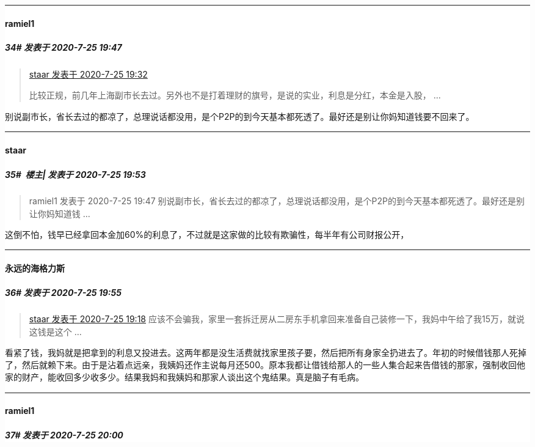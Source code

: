 





*****

####  ramiel1  
##### 34#       发表于 2020-7-25 19:47



<blockquote><a href="httphttps://bbs.saraba1st.com/2b/forum.php?mod=redirect&amp;goto=findpost&amp;pid=48213971&amp;ptid=1951296" target="_blank">staar 发表于 2020-7-25 19:32</a>

比较正规，前几年上海副市长去过。另外也不是打着理财的旗号，是说的实业，利息是分红，本金是入股， ...</blockquote>
别说副市长，省长去过的都凉了，总理说话都没用，是个P2P的到今天基本都死透了。最好还是别让你妈知道钱要不回来了。







*****

####  staar  
##### 35#         楼主| 发表于 2020-7-25 19:53



<blockquote>ramiel1 发表于 2020-7-25 19:47
别说副市长，省长去过的都凉了，总理说话都没用，是个P2P的到今天基本都死透了。最好还是别让你妈知道钱 ...</blockquote>
这倒不怕，钱早已经拿回本金加60%的利息了，不过就是这家做的比较有欺骗性，每半年有公司财报公开，







*****

####  永远的海格力斯  
##### 36#       发表于 2020-7-25 19:55



<blockquote><a href="httphttps://bbs.saraba1st.com/2b/forum.php?mod=redirect&amp;goto=findpost&amp;pid=48213843&amp;ptid=1951296" target="_blank">staar 发表于 2020-7-25 19:18</a>
应该不会骗我，家里一套拆迁房从二房东手机拿回来准备自己装修一下，我妈中午给了我15万，就说这钱是这个 ...</blockquote>
看紧了钱，我妈就是把拿到的利息又投进去。这两年都是没生活费就找家里孩子要，然后把所有身家全扔进去了。年初的时候借钱那人死掉了，然后就赖下来。由于是沾着点远亲，我姨妈还作主说每月还500。原本我都让借钱给那人的一些人集合起来告借钱的那家，强制收回他家的财产，能收回多少收多少。结果我妈和我姨妈和那家人谈出这个鬼结果。真是脑子有毛病。







*****

####  ramiel1  
##### 37#       发表于 2020-7-25 20:00
